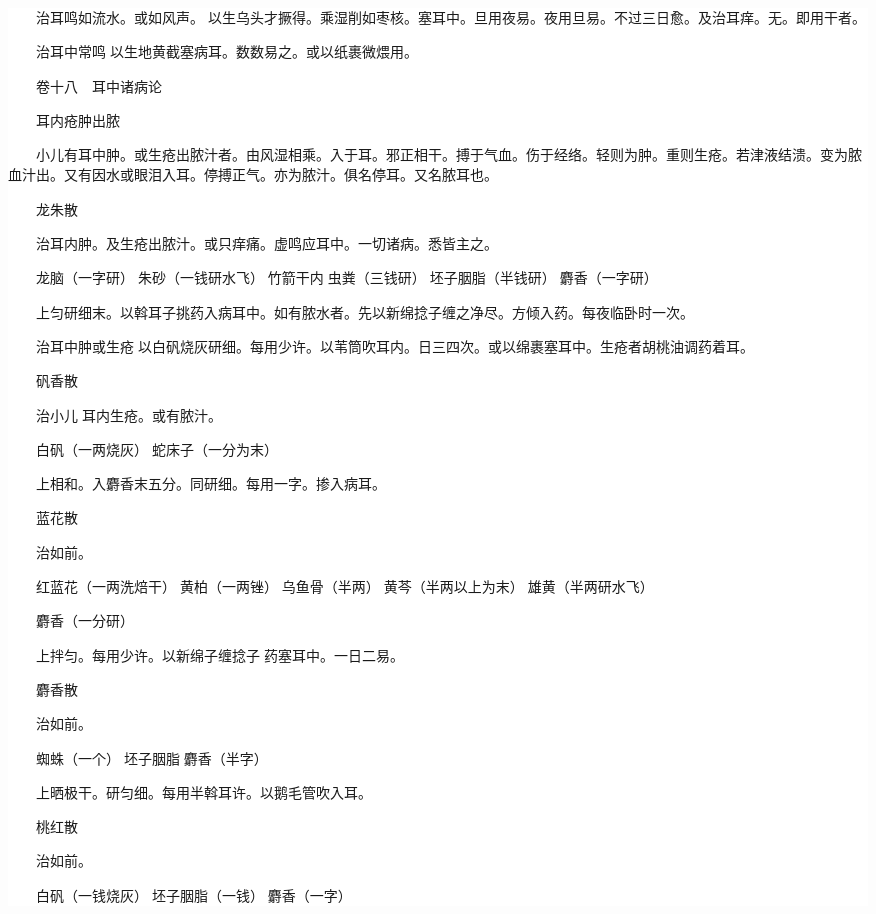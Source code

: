 　　治耳鸣如流水。或如风声。 以生乌头才撅得。乘湿削如枣核。塞耳中。旦用夜易。夜用旦易。不过三日愈。及治耳痒。无。即用干者。

　　治耳中常鸣 以生地黄截塞病耳。数数易之。或以纸裹微煨用。

　　卷十八　耳中诸病论

　　耳内疮肿出脓

　　小儿有耳中肿。或生疮出脓汁者。由风湿相乘。入于耳。邪正相干。搏于气血。伤于经络。轻则为肿。重则生疮。若津液结溃。变为脓血汁出。又有因水或眼泪入耳。停搏正气。亦为脓汁。俱名停耳。又名脓耳也。

　　龙朱散

　　治耳内肿。及生疮出脓汁。或只痒痛。虚鸣应耳中。一切诸病。悉皆主之。

　　龙脑（一字研） 朱砂（一钱研水飞） 竹箭干内 虫粪（三钱研） 坯子胭脂（半钱研） 麝香（一字研）

　　上匀研细末。以斡耳子挑药入病耳中。如有脓水者。先以新绵捻子缠之净尽。方倾入药。每夜临卧时一次。

　　治耳中肿或生疮 以白矾烧灰研细。每用少许。以苇筒吹耳内。日三四次。或以绵裹塞耳中。生疮者胡桃油调药着耳。

　　矾香散

　　治小儿 耳内生疮。或有脓汁。

　　白矾（一两烧灰） 蛇床子（一分为末）

　　上相和。入麝香末五分。同研细。每用一字。掺入病耳。

　　蓝花散

　　治如前。

　　红蓝花（一两洗焙干） 黄柏（一两锉） 乌鱼骨（半两） 黄芩（半两以上为末） 雄黄（半两研水飞）

　　麝香（一分研）

　　上拌匀。每用少许。以新绵子缠捻子 药塞耳中。一日二易。

　　麝香散

　　治如前。

　　蜘蛛（一个） 坯子胭脂 麝香（半字）

　　上晒极干。研匀细。每用半斡耳许。以鹅毛管吹入耳。

　　桃红散

　　治如前。

　　白矾（一钱烧灰） 坯子胭脂（一钱） 麝香（一字）

